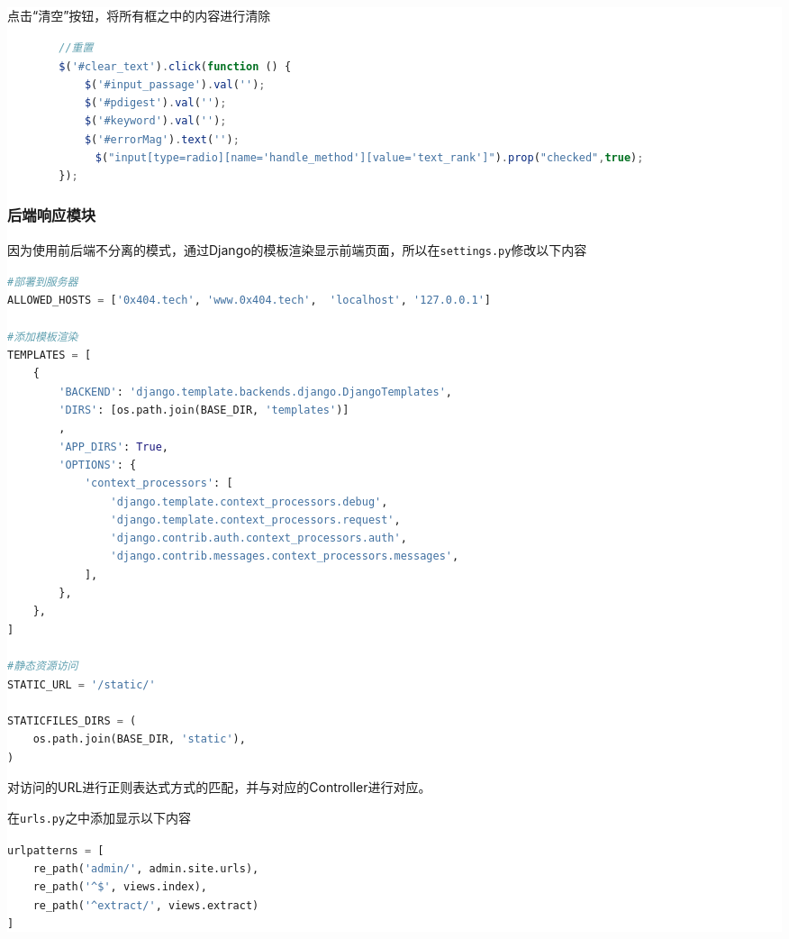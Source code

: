 点击“清空”按钮，将所有框之中的内容进行清除

```js
        //重置
        $('#clear_text').click(function () {
            $('#input_passage').val('');
            $('#pdigest').val('');
            $('#keyword').val('');
            $('#errorMag').text('');
            　$("input[type=radio][name='handle_method'][value='text_rank']").prop("checked",true);
        });
```


### 后端响应模块

因为使用前后端不分离的模式，通过Django的模板渲染显示前端页面，所以在`settings.py`修改以下内容

```python
#部署到服务器
ALLOWED_HOSTS = ['0x404.tech', 'www.0x404.tech',  'localhost', '127.0.0.1']

#添加模板渲染
TEMPLATES = [
    {
        'BACKEND': 'django.template.backends.django.DjangoTemplates',
        'DIRS': [os.path.join(BASE_DIR, 'templates')]
        ,
        'APP_DIRS': True,
        'OPTIONS': {
            'context_processors': [
                'django.template.context_processors.debug',
                'django.template.context_processors.request',
                'django.contrib.auth.context_processors.auth',
                'django.contrib.messages.context_processors.messages',
            ],
        },
    },
]

#静态资源访问
STATIC_URL = '/static/'

STATICFILES_DIRS = (
    os.path.join(BASE_DIR, 'static'),
)
```

对访问的URL进行正则表达式方式的匹配，并与对应的Controller进行对应。

在`urls.py`之中添加显示以下内容

```python
urlpatterns = [
    re_path('admin/', admin.site.urls),
    re_path('^$', views.index),
    re_path('^extract/', views.extract)
]
```
